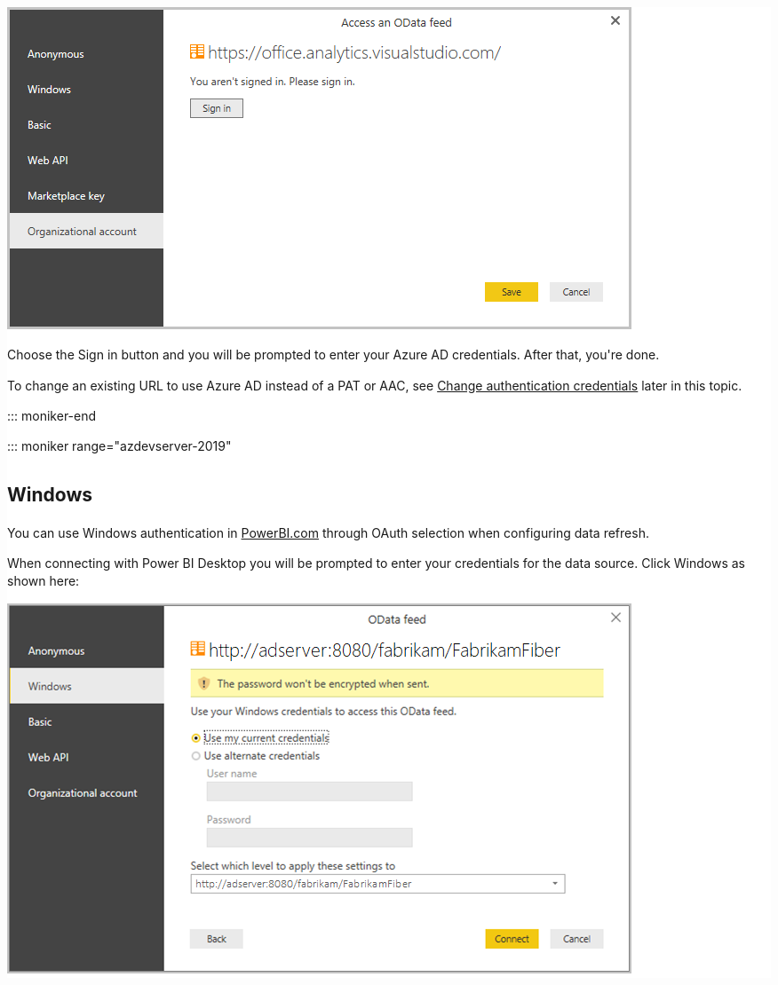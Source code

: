 <img src="../powerbi/_img/power-bi-organizational.png" alt="Organizational account prompt" style="border: 2px solid #C3C3C3;" /> 

Choose the Sign in button and you will be prompted to enter your Azure AD credentials. After that, you're done.

To change an existing URL to use Azure AD instead of a PAT or AAC, see [Change authentication credentials](#update-credentials) later in this topic.

::: moniker-end

::: moniker range="azdevserver-2019"
## Windows

You can use Windows authentication in [PowerBI.com](https://powerbi.microsoft.com) through OAuth selection when configuring data refresh.

When connecting with Power BI Desktop you will be prompted to enter your credentials for the data source. Click Windows as shown here:

<img src="../powerbi/_img/power-bi-windowsauth.png" alt="Windows authentication prompt" style="border: 2px solid #C3C3C3;" /> 
